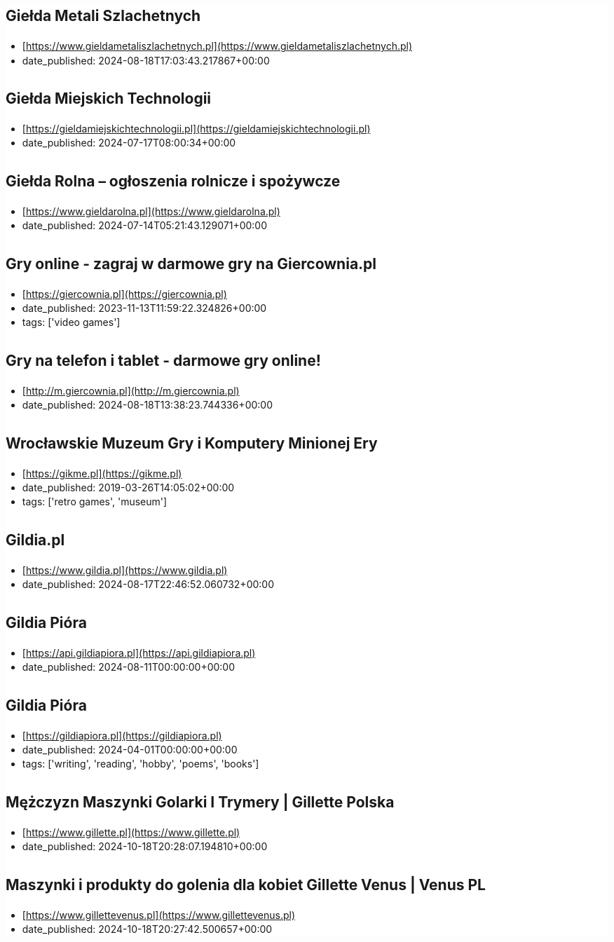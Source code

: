  ## Giełda Metali Szlachetnych
 - [https://www.gieldametaliszlachetnych.pl](https://www.gieldametaliszlachetnych.pl)
 - date_published: 2024-08-18T17:03:43.217867+00:00

 ## Giełda Miejskich Technologii
 - [https://gieldamiejskichtechnologii.pl](https://gieldamiejskichtechnologii.pl)
 - date_published: 2024-07-17T08:00:34+00:00

 ## Giełda Rolna – ogłoszenia rolnicze i spożywcze
 - [https://www.gieldarolna.pl](https://www.gieldarolna.pl)
 - date_published: 2024-07-14T05:21:43.129071+00:00

 ## Gry online - zagraj w darmowe gry na Giercownia.pl
 - [https://giercownia.pl](https://giercownia.pl)
 - date_published: 2023-11-13T11:59:22.324826+00:00
 - tags: ['video games']

 ## Gry na telefon i tablet - darmowe gry online!
 - [http://m.giercownia.pl](http://m.giercownia.pl)
 - date_published: 2024-08-18T13:38:23.744336+00:00

 ## Wrocławskie Muzeum Gry i Komputery Minionej Ery
 - [https://gikme.pl](https://gikme.pl)
 - date_published: 2019-03-26T14:05:02+00:00
 - tags: ['retro games', 'museum']

 ## Gildia.pl
 - [https://www.gildia.pl](https://www.gildia.pl)
 - date_published: 2024-08-17T22:46:52.060732+00:00

 ## Gildia Pióra
 - [https://api.gildiapiora.pl](https://api.gildiapiora.pl)
 - date_published: 2024-08-11T00:00:00+00:00

 ## Gildia Pióra
 - [https://gildiapiora.pl](https://gildiapiora.pl)
 - date_published: 2024-04-01T00:00:00+00:00
 - tags: ['writing', 'reading', 'hobby', 'poems', 'books']

 ## Mężczyzn Maszynki Golarki I Trymery  | Gillette Polska
 - [https://www.gillette.pl](https://www.gillette.pl)
 - date_published: 2024-10-18T20:28:07.194810+00:00

 ## Maszynki i produkty do golenia dla kobiet  Gillette Venus | Venus PL
 - [https://www.gillettevenus.pl](https://www.gillettevenus.pl)
 - date_published: 2024-10-18T20:27:42.500657+00:00
